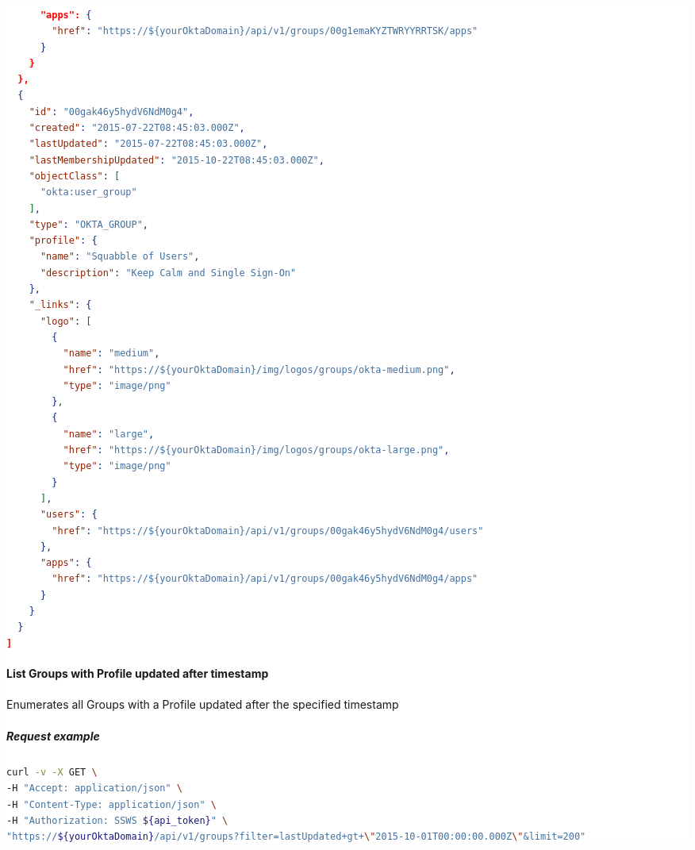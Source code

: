 ```json
      "apps": {
        "href": "https://${yourOktaDomain}/api/v1/groups/00g1emaKYZTWRYYRRTSK/apps"
      }
    }
  },
  {
    "id": "00gak46y5hydV6NdM0g4",
    "created": "2015-07-22T08:45:03.000Z",
    "lastUpdated": "2015-07-22T08:45:03.000Z",
    "lastMembershipUpdated": "2015-10-22T08:45:03.000Z",
    "objectClass": [
      "okta:user_group"
    ],
    "type": "OKTA_GROUP",
    "profile": {
      "name": "Squabble of Users",
      "description": "Keep Calm and Single Sign-On"
    },
    "_links": {
      "logo": [
        {
          "name": "medium",
          "href": "https://${yourOktaDomain}/img/logos/groups/okta-medium.png",
          "type": "image/png"
        },
        {
          "name": "large",
          "href": "https://${yourOktaDomain}/img/logos/groups/okta-large.png",
          "type": "image/png"
        }
      ],
      "users": {
        "href": "https://${yourOktaDomain}/api/v1/groups/00gak46y5hydV6NdM0g4/users"
      },
      "apps": {
        "href": "https://${yourOktaDomain}/api/v1/groups/00gak46y5hydV6NdM0g4/apps"
      }
    }
  }
]
```

#### List Groups with Profile updated after timestamp

Enumerates all Groups with a Profile updated after the specified timestamp

##### Request example

```bash
curl -v -X GET \
-H "Accept: application/json" \
-H "Content-Type: application/json" \
-H "Authorization: SSWS ${api_token}" \
"https://${yourOktaDomain}/api/v1/groups?filter=lastUpdated+gt+\"2015-10-01T00:00:00.000Z\"&limit=200"
```
